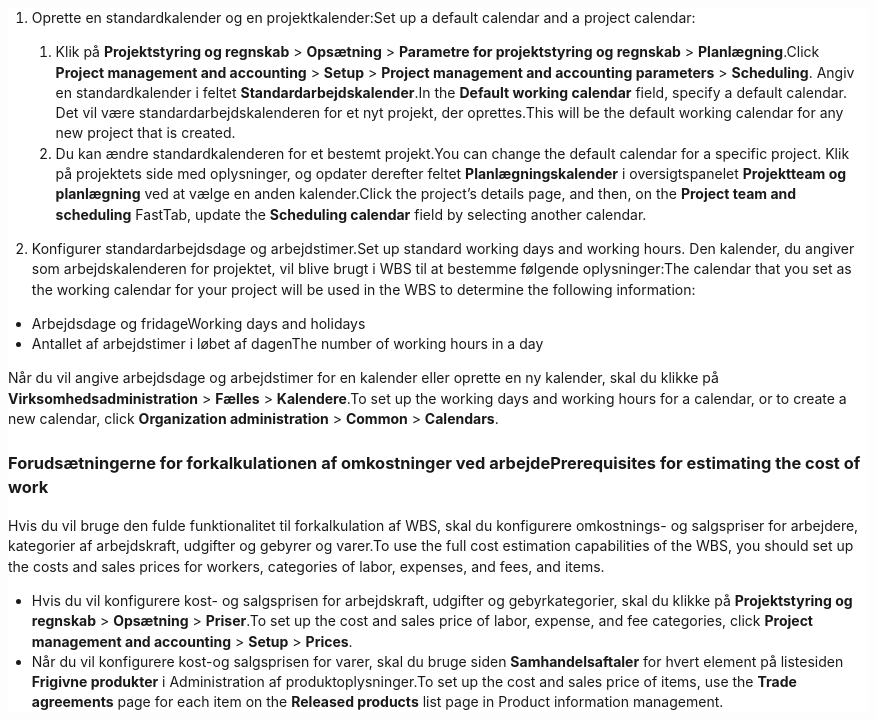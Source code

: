 1.  <span data-ttu-id="45ce8-122">Oprette en standardkalender og en projektkalender:</span><span class="sxs-lookup"><span data-stu-id="45ce8-122">Set up a default calendar and a project calendar:</span></span>
    1.  <span data-ttu-id="45ce8-123">Klik på **Projektstyring og regnskab** &gt; **Opsætning** &gt; **Parametre for projektstyring og regnskab** &gt; **Planlægning**.</span><span class="sxs-lookup"><span data-stu-id="45ce8-123">Click **Project management and accounting** &gt; **Setup** &gt; **Project management and accounting parameters** &gt; **Scheduling**.</span></span> <span data-ttu-id="45ce8-124">Angiv en standardkalender i feltet **Standardarbejdskalender**.</span><span class="sxs-lookup"><span data-stu-id="45ce8-124">In the **Default working calendar** field, specify a default calendar.</span></span> <span data-ttu-id="45ce8-125">Det vil være standardarbejdskalenderen for et nyt projekt, der oprettes.</span><span class="sxs-lookup"><span data-stu-id="45ce8-125">This will be the default working calendar for any new project that is created.</span></span>
    2.  <span data-ttu-id="45ce8-126">Du kan ændre standardkalenderen for et bestemt projekt.</span><span class="sxs-lookup"><span data-stu-id="45ce8-126">You can change the default calendar for a specific project.</span></span> <span data-ttu-id="45ce8-127">Klik på projektets side med oplysninger, og opdater derefter feltet **Planlægningskalender** i oversigtspanelet **Projektteam og planlægning** ved at vælge en anden kalender.</span><span class="sxs-lookup"><span data-stu-id="45ce8-127">Click the project’s details page, and then, on the **Project team and scheduling** FastTab, update the **Scheduling calendar** field by selecting another calendar.</span></span>

2.  <span data-ttu-id="45ce8-128">Konfigurer standardarbejdsdage og arbejdstimer.</span><span class="sxs-lookup"><span data-stu-id="45ce8-128">Set up standard working days and working hours.</span></span> <span data-ttu-id="45ce8-129">Den kalender, du angiver som arbejdskalenderen for projektet, vil blive brugt i WBS til at bestemme følgende oplysninger:</span><span class="sxs-lookup"><span data-stu-id="45ce8-129">The calendar that you set as the working calendar for your project will be used in the WBS to determine the following information:</span></span>

-   <span data-ttu-id="45ce8-130">Arbejdsdage og fridage</span><span class="sxs-lookup"><span data-stu-id="45ce8-130">Working days and holidays</span></span>
-   <span data-ttu-id="45ce8-131">Antallet af arbejdstimer i løbet af dagen</span><span class="sxs-lookup"><span data-stu-id="45ce8-131">The number of working hours in a day</span></span>

<span data-ttu-id="45ce8-132">Når du vil angive arbejdsdage og arbejdstimer for en kalender eller oprette en ny kalender, skal du klikke på **Virksomhedsadministration** &gt; **Fælles** &gt; **Kalendere**.</span><span class="sxs-lookup"><span data-stu-id="45ce8-132">To set up the working days and working hours for a calendar, or to create a new calendar, click **Organization administration** &gt; **Common** &gt; **Calendars**.</span></span>

### <a name="prerequisites-for-estimating-the-cost-of-work"></a><span data-ttu-id="45ce8-133">Forudsætningerne for forkalkulationen af omkostninger ved arbejde</span><span class="sxs-lookup"><span data-stu-id="45ce8-133">Prerequisites for estimating the cost of work</span></span>

<span data-ttu-id="45ce8-134">Hvis du vil bruge den fulde funktionalitet til forkalkulation af WBS, skal du konfigurere omkostnings- og salgspriser for arbejdere, kategorier af arbejdskraft, udgifter og gebyrer og varer.</span><span class="sxs-lookup"><span data-stu-id="45ce8-134">To use the full cost estimation capabilities of the WBS, you should set up the costs and sales prices for workers, categories of labor, expenses, and fees, and items.</span></span>

-   <span data-ttu-id="45ce8-135">Hvis du vil konfigurere kost- og salgsprisen for arbejdskraft, udgifter og gebyrkategorier, skal du klikke på **Projektstyring og regnskab** &gt; **Opsætning** &gt; **Priser**.</span><span class="sxs-lookup"><span data-stu-id="45ce8-135">To set up the cost and sales price of labor, expense, and fee categories, click **Project management and accounting** &gt; **Setup** &gt; **Prices**.</span></span>
-   <span data-ttu-id="45ce8-136">Når du vil konfigurere kost-og salgsprisen for varer, skal du bruge siden **Samhandelsaftaler** for hvert element på listesiden **Frigivne produkter** i Administration af produktoplysninger.</span><span class="sxs-lookup"><span data-stu-id="45ce8-136">To set up the cost and sales price of items, use the **Trade agreements** page for each item on the **Released products** list page in Product information management.</span></span>
